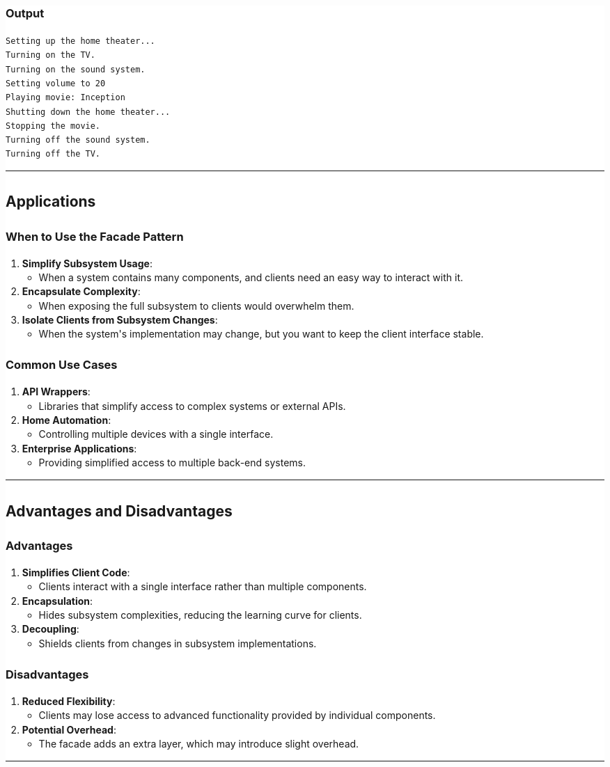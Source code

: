 
### Output
```
Setting up the home theater...
Turning on the TV.
Turning on the sound system.
Setting volume to 20
Playing movie: Inception
Shutting down the home theater...
Stopping the movie.
Turning off the sound system.
Turning off the TV.
```

---

## Applications

### When to Use the Facade Pattern
1. **Simplify Subsystem Usage**:
   - When a system contains many components, and clients need an easy way to interact with it.
2. **Encapsulate Complexity**:
   - When exposing the full subsystem to clients would overwhelm them.
3. **Isolate Clients from Subsystem Changes**:
   - When the system's implementation may change, but you want to keep the client interface stable.

### Common Use Cases
1. **API Wrappers**:
   - Libraries that simplify access to complex systems or external APIs.
2. **Home Automation**:
   - Controlling multiple devices with a single interface.
3. **Enterprise Applications**:
   - Providing simplified access to multiple back-end systems.

---

## Advantages and Disadvantages

### Advantages
1. **Simplifies Client Code**:
   - Clients interact with a single interface rather than multiple components.
2. **Encapsulation**:
   - Hides subsystem complexities, reducing the learning curve for clients.
3. **Decoupling**:
   - Shields clients from changes in subsystem implementations.

### Disadvantages
1. **Reduced Flexibility**:
   - Clients may lose access to advanced functionality provided by individual components.
2. **Potential Overhead**:
   - The facade adds an extra layer, which may introduce slight overhead.

---